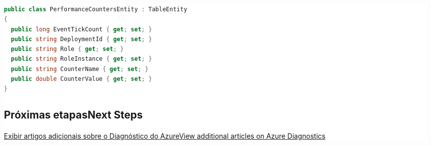 ```csharp
public class PerformanceCountersEntity : TableEntity
{
  public long EventTickCount { get; set; }
  public string DeploymentId { get; set; }
  public string Role { get; set; }
  public string RoleInstance { get; set; }
  public string CounterName { get; set; }
  public double CounterValue { get; set; }
}
```

## <a name="next-steps"></a><span data-ttu-id="fc276-295">Próximas etapas</span><span class="sxs-lookup"><span data-stu-id="fc276-295">Next Steps</span></span>
[<span data-ttu-id="fc276-296">Exibir artigos adicionais sobre o Diagnóstico do Azure</span><span class="sxs-lookup"><span data-stu-id="fc276-296">View additional articles on Azure Diagnostics</span></span>](../azure-diagnostics.md)
